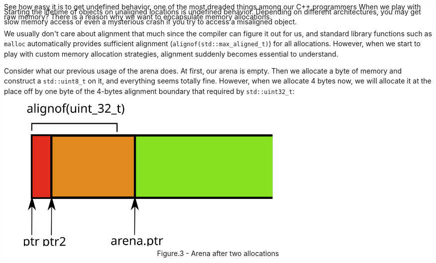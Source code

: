 Starting the lifetime of objects on unaligned locations is undefined behavior.
Depending on different architectures,
you may get slow memory access or even a mysterious crash if you try to access a misaligned object.

<aside style="margin-top: -65px">

See how easy it is to get undefined behavior, one of the most dreaded things among our C++ programmers When we play with raw memory?
There is a reason why we want to encapsulate memory allocations.

</aside>

We usually don't care about alignment that much since the compiler can figure it out for us,
and standard library functions such as `malloc` automatically provides sufficient alignment (`alignof(std::max_aligned_t)`) for all allocations.
However, when we start to play with custom memory allocation strategies, alignment suddenly becomes essential to understand.

Consider what our previous usage of the arena does. At first, our arena is empty.
Then we allocate a byte of memory and construct a `std::uint8_t` on it, and everything seems totally fine.
However, when we allocate 4 bytes now, we will allocate it at the place off by one byte of the 4-bytes alignment boundary that required by `std::uint32_t`:


<figure>
  <img style="width: 500px;" class="center-image" src="arena_3.svg" alt="Arena after allocating one uint8_t and one uint32_t" />
  <figcaption style="text-align: center">Figure.3 - Arena after two allocations</figcaption>
</figure>
